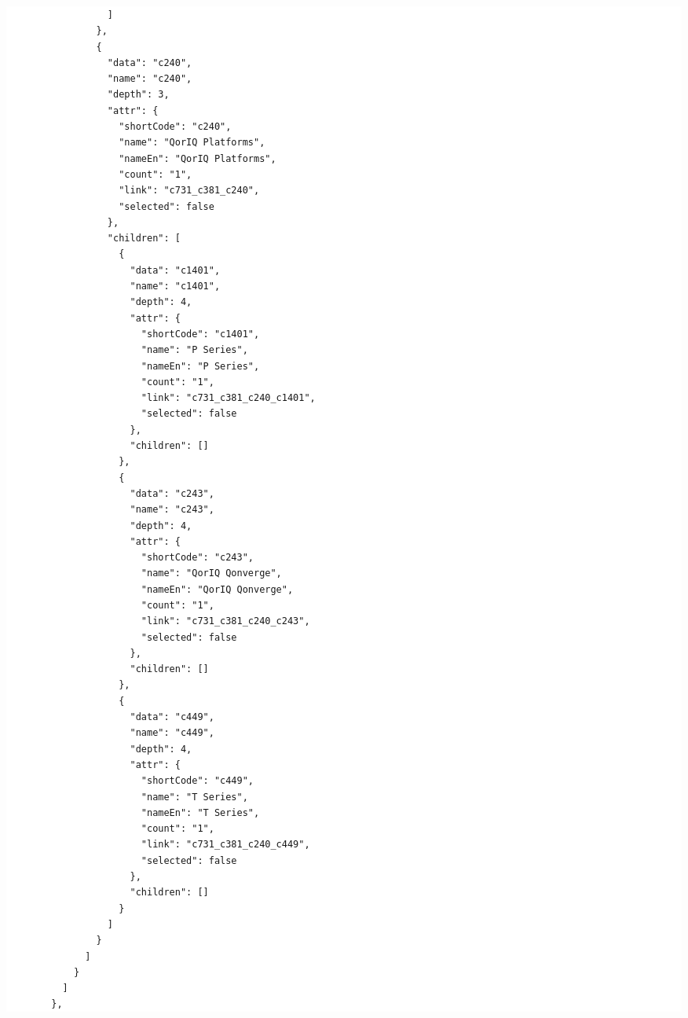 ```
                  ]
                },
                {
                  "data": "c240",
                  "name": "c240",
                  "depth": 3,
                  "attr": {
                    "shortCode": "c240",
                    "name": "QorIQ Platforms",
                    "nameEn": "QorIQ Platforms",
                    "count": "1",
                    "link": "c731_c381_c240",
                    "selected": false
                  },
                  "children": [
                    {
                      "data": "c1401",
                      "name": "c1401",
                      "depth": 4,
                      "attr": {
                        "shortCode": "c1401",
                        "name": "P Series",
                        "nameEn": "P Series",
                        "count": "1",
                        "link": "c731_c381_c240_c1401",
                        "selected": false
                      },
                      "children": []
                    },
                    {
                      "data": "c243",
                      "name": "c243",
                      "depth": 4,
                      "attr": {
                        "shortCode": "c243",
                        "name": "QorIQ Qonverge",
                        "nameEn": "QorIQ Qonverge",
                        "count": "1",
                        "link": "c731_c381_c240_c243",
                        "selected": false
                      },
                      "children": []
                    },
                    {
                      "data": "c449",
                      "name": "c449",
                      "depth": 4,
                      "attr": {
                        "shortCode": "c449",
                        "name": "T Series",
                        "nameEn": "T Series",
                        "count": "1",
                        "link": "c731_c381_c240_c449",
                        "selected": false
                      },
                      "children": []
                    }
                  ]
                }
              ]
            }
          ]
        },
```